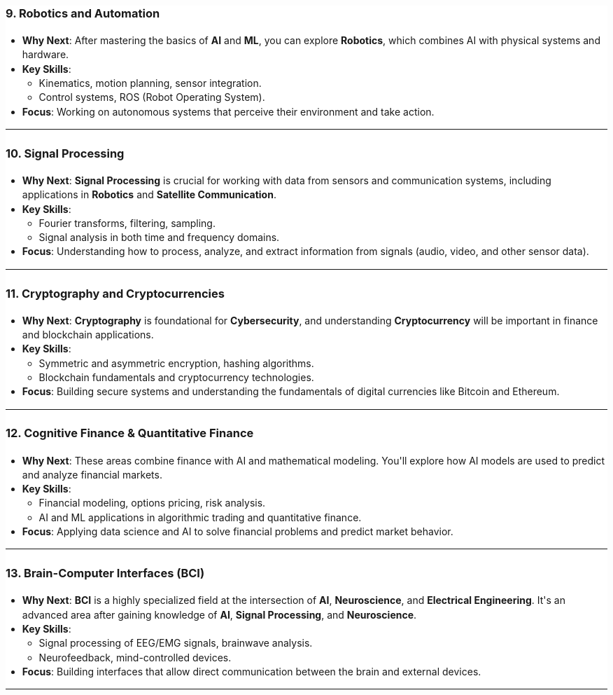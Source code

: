 
### **9. Robotics and Automation**

- **Why Next**: After mastering the basics of **AI** and **ML**, you can explore **Robotics**, which combines AI with physical systems and hardware.
- **Key Skills**:
    - Kinematics, motion planning, sensor integration.
    - Control systems, ROS (Robot Operating System).
- **Focus**: Working on autonomous systems that perceive their environment and take action.

---

### **10. Signal Processing**

- **Why Next**: **Signal Processing** is crucial for working with data from sensors and communication systems, including applications in **Robotics** and **Satellite Communication**.
- **Key Skills**:
    - Fourier transforms, filtering, sampling.
    - Signal analysis in both time and frequency domains.
- **Focus**: Understanding how to process, analyze, and extract information from signals (audio, video, and other sensor data).

---

### **11. Cryptography and Cryptocurrencies**

- **Why Next**: **Cryptography** is foundational for **Cybersecurity**, and understanding **Cryptocurrency** will be important in finance and blockchain applications.
- **Key Skills**:
    - Symmetric and asymmetric encryption, hashing algorithms.
    - Blockchain fundamentals and cryptocurrency technologies.
- **Focus**: Building secure systems and understanding the fundamentals of digital currencies like Bitcoin and Ethereum.

---

### **12. Cognitive Finance & Quantitative Finance**

- **Why Next**: These areas combine finance with AI and mathematical modeling. You'll explore how AI models are used to predict and analyze financial markets.
- **Key Skills**:
    - Financial modeling, options pricing, risk analysis.
    - AI and ML applications in algorithmic trading and quantitative finance.
- **Focus**: Applying data science and AI to solve financial problems and predict market behavior.

---

### **13. Brain-Computer Interfaces (BCI)**

- **Why Next**: **BCI** is a highly specialized field at the intersection of **AI**, **Neuroscience**, and **Electrical Engineering**. It's an advanced area after gaining knowledge of **AI**, **Signal Processing**, and **Neuroscience**.
- **Key Skills**:
    - Signal processing of EEG/EMG signals, brainwave analysis.
    - Neurofeedback, mind-controlled devices.
- **Focus**: Building interfaces that allow direct communication between the brain and external devices.

---